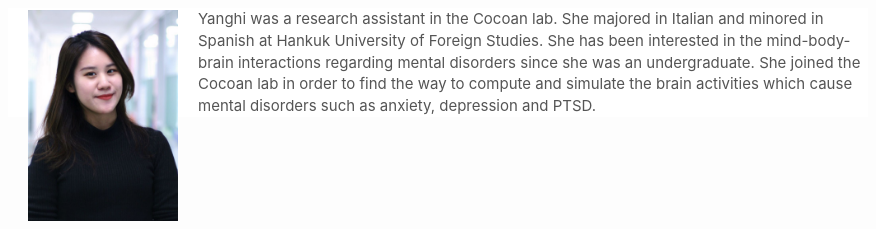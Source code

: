 <img src="/people/images/KimYH.jpg" width="150" height="215" align="left" hspace="20" />
<span style="font-size: 15px !important; color: #555;">Yanghi was a research assistant in the Cocoan lab. She majored in Italian and minored in Spanish at Hankuk University of Foreign Studies. She has been interested in the mind-body-brain interactions regarding mental disorders since she was an undergraduate. She joined the Cocoan lab in order to find the way to compute and simulate the brain activities which cause mental disorders such as anxiety, depression and PTSD.</span>
